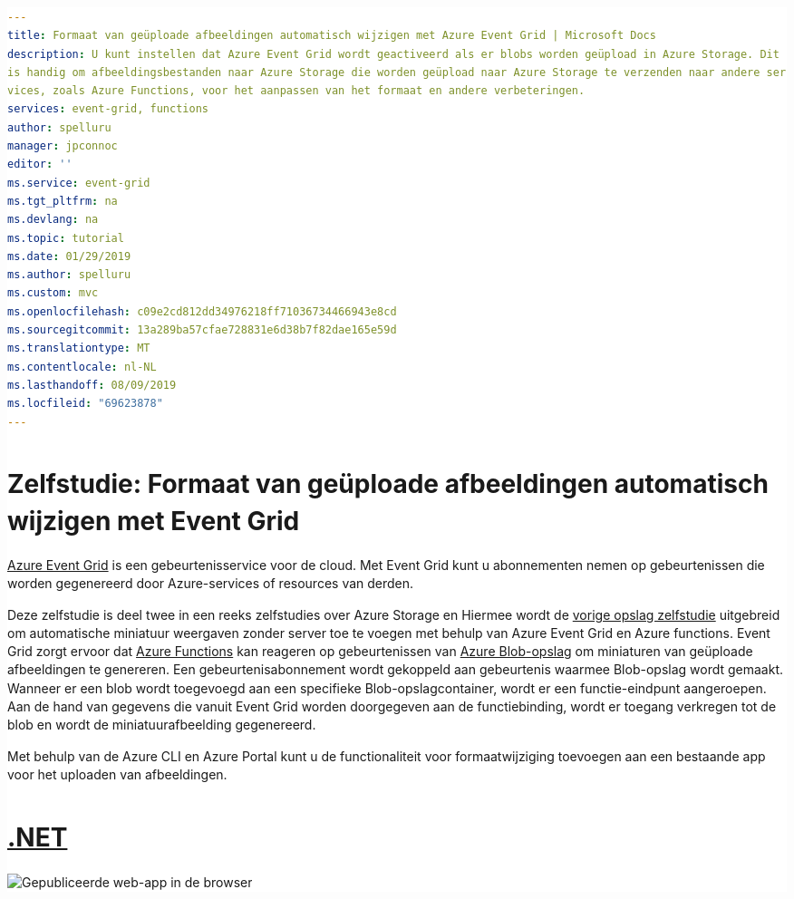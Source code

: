 ```yaml
---
title: Formaat van geüploade afbeeldingen automatisch wijzigen met Azure Event Grid | Microsoft Docs
description: U kunt instellen dat Azure Event Grid wordt geactiveerd als er blobs worden geüpload in Azure Storage. Dit is handig om afbeeldingsbestanden naar Azure Storage die worden geüpload naar Azure Storage te verzenden naar andere services, zoals Azure Functions, voor het aanpassen van het formaat en andere verbeteringen.
services: event-grid, functions
author: spelluru
manager: jpconnoc
editor: ''
ms.service: event-grid
ms.tgt_pltfrm: na
ms.devlang: na
ms.topic: tutorial
ms.date: 01/29/2019
ms.author: spelluru
ms.custom: mvc
ms.openlocfilehash: c09e2cd812dd34976218ff71036734466943e8cd
ms.sourcegitcommit: 13a289ba57cfae728831e6d38b7f82dae165e59d
ms.translationtype: MT
ms.contentlocale: nl-NL
ms.lasthandoff: 08/09/2019
ms.locfileid: "69623878"
---
```

# <a name="tutorial-automate-resizing-uploaded-images-using-event-grid"></a>Zelfstudie: Formaat van geüploade afbeeldingen automatisch wijzigen met Event Grid

[Azure Event Grid](overview.md) is een gebeurtenisservice voor de cloud. Met Event Grid kunt u abonnementen nemen op gebeurtenissen die worden gegenereerd door Azure-services of resources van derden.  

Deze zelfstudie is deel twee in een reeks zelfstudies over Azure Storage en Hiermee wordt de [vorige opslag zelfstudie][previous-tutorial] uitgebreid om automatische miniatuur weergaven zonder server toe te voegen met behulp van Azure Event Grid en Azure functions. Event Grid zorgt ervoor dat [Azure Functions](../azure-functions/functions-overview.md) kan reageren op gebeurtenissen van [Azure Blob-opslag](../storage/blobs/storage-blobs-introduction.md) om miniaturen van geüploade afbeeldingen te genereren. Een gebeurtenisabonnement wordt gekoppeld aan gebeurtenis waarmee Blob-opslag wordt gemaakt. Wanneer er een blob wordt toegevoegd aan een specifieke Blob-opslagcontainer, wordt er een functie-eindpunt aangeroepen. Aan de hand van gegevens die vanuit Event Grid worden doorgegeven aan de functiebinding, wordt er toegang verkregen tot de blob en wordt de miniatuurafbeelding gegenereerd.

Met behulp van de Azure CLI en Azure Portal kunt u de functionaliteit voor formaatwijziging toevoegen aan een bestaande app voor het uploaden van afbeeldingen.

# <a name="nettabdotnet"></a>[\.NET](#tab/dotnet)

![Gepubliceerde web-app in de browser](./media/resize-images-on-storage-blob-upload-event/tutorial-completed.png)


[previous-tutorial]: ../storage/blobs/storage-upload-process-images.md